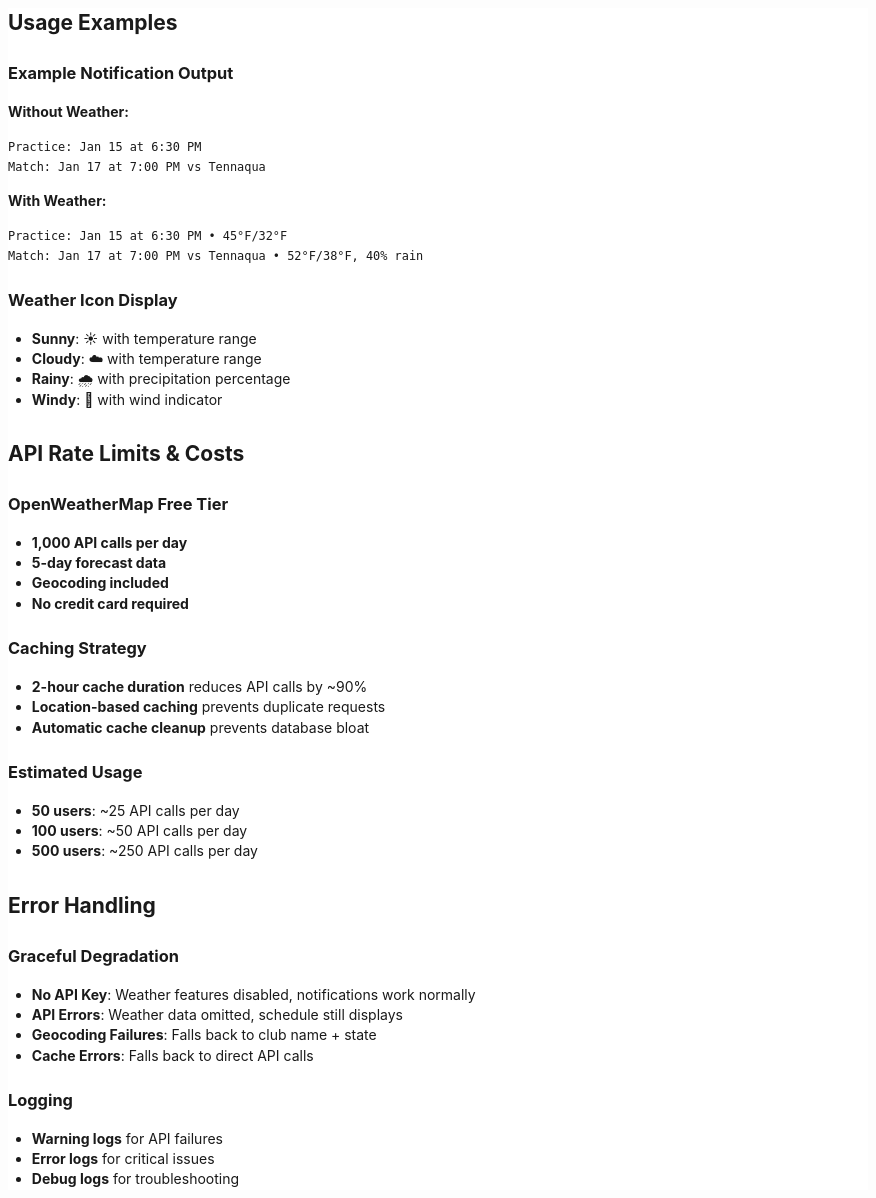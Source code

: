 ## Usage Examples

### Example Notification Output

**Without Weather:**
```
Practice: Jan 15 at 6:30 PM
Match: Jan 17 at 7:00 PM vs Tennaqua
```

**With Weather:**
```
Practice: Jan 15 at 6:30 PM • 45°F/32°F
Match: Jan 17 at 7:00 PM vs Tennaqua • 52°F/38°F, 40% rain
```

### Weather Icon Display
- **Sunny**: ☀️ with temperature range
- **Cloudy**: ☁️ with temperature range  
- **Rainy**: 🌧️ with precipitation percentage
- **Windy**: 💨 with wind indicator

## API Rate Limits & Costs

### OpenWeatherMap Free Tier
- **1,000 API calls per day**
- **5-day forecast data**
- **Geocoding included**
- **No credit card required**

### Caching Strategy
- **2-hour cache duration** reduces API calls by ~90%
- **Location-based caching** prevents duplicate requests
- **Automatic cache cleanup** prevents database bloat

### Estimated Usage
- **50 users**: ~25 API calls per day
- **100 users**: ~50 API calls per day
- **500 users**: ~250 API calls per day

## Error Handling

### Graceful Degradation
- **No API Key**: Weather features disabled, notifications work normally
- **API Errors**: Weather data omitted, schedule still displays
- **Geocoding Failures**: Falls back to club name + state
- **Cache Errors**: Falls back to direct API calls

### Logging
- **Warning logs** for API failures
- **Error logs** for critical issues
- **Debug logs** for troubleshooting
